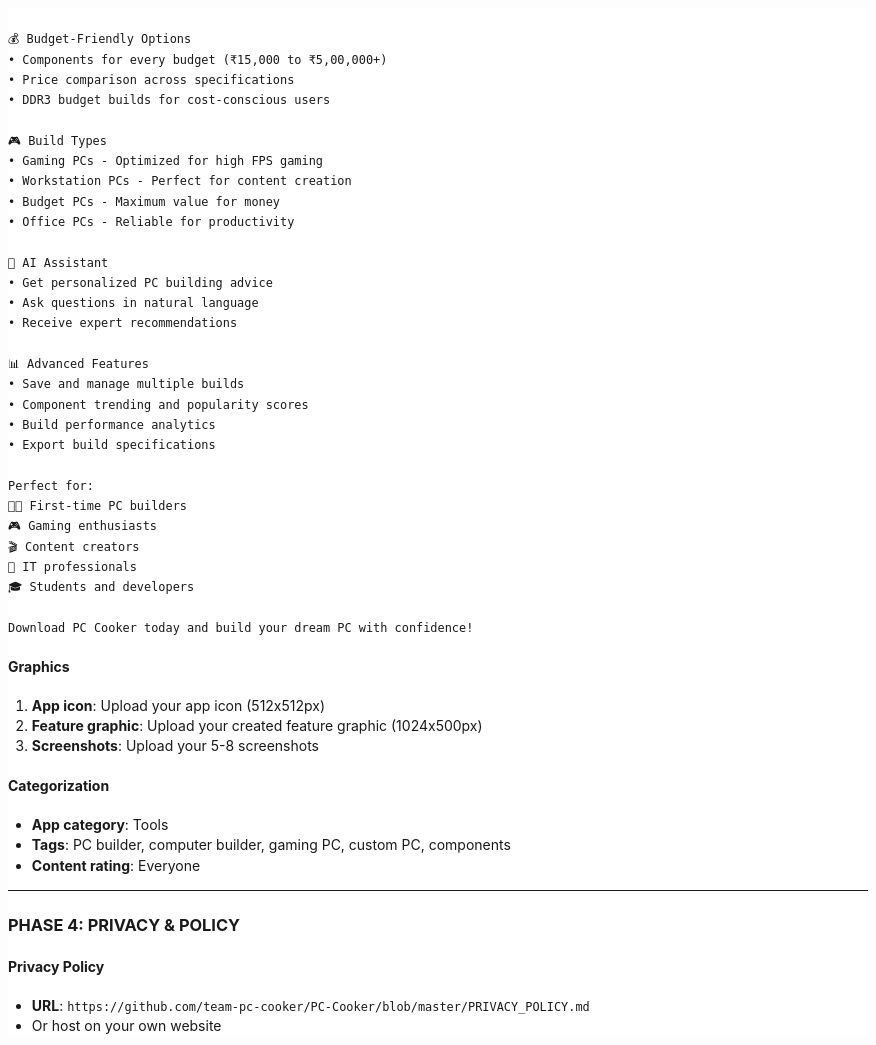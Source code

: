 ```

💰 Budget-Friendly Options
• Components for every budget (₹15,000 to ₹5,00,000+)
• Price comparison across specifications
• DDR3 budget builds for cost-conscious users

🎮 Build Types
• Gaming PCs - Optimized for high FPS gaming
• Workstation PCs - Perfect for content creation
• Budget PCs - Maximum value for money
• Office PCs - Reliable for productivity

🤖 AI Assistant
• Get personalized PC building advice
• Ask questions in natural language
• Receive expert recommendations

📊 Advanced Features
• Save and manage multiple builds
• Component trending and popularity scores
• Build performance analytics
• Export build specifications

Perfect for:
👨‍💻 First-time PC builders
🎮 Gaming enthusiasts  
🎬 Content creators
💼 IT professionals
🎓 Students and developers

Download PC Cooker today and build your dream PC with confidence!
```

#### **Graphics**
1. **App icon**: Upload your app icon (512x512px)
2. **Feature graphic**: Upload your created feature graphic (1024x500px)
3. **Screenshots**: Upload your 5-8 screenshots

#### **Categorization**
- **App category**: Tools
- **Tags**: PC builder, computer builder, gaming PC, custom PC, components
- **Content rating**: Everyone

---

### **PHASE 4: PRIVACY & POLICY**

#### **Privacy Policy**
- **URL**: `https://github.com/team-pc-cooker/PC-Cooker/blob/master/PRIVACY_POLICY.md`
- Or host on your own website
